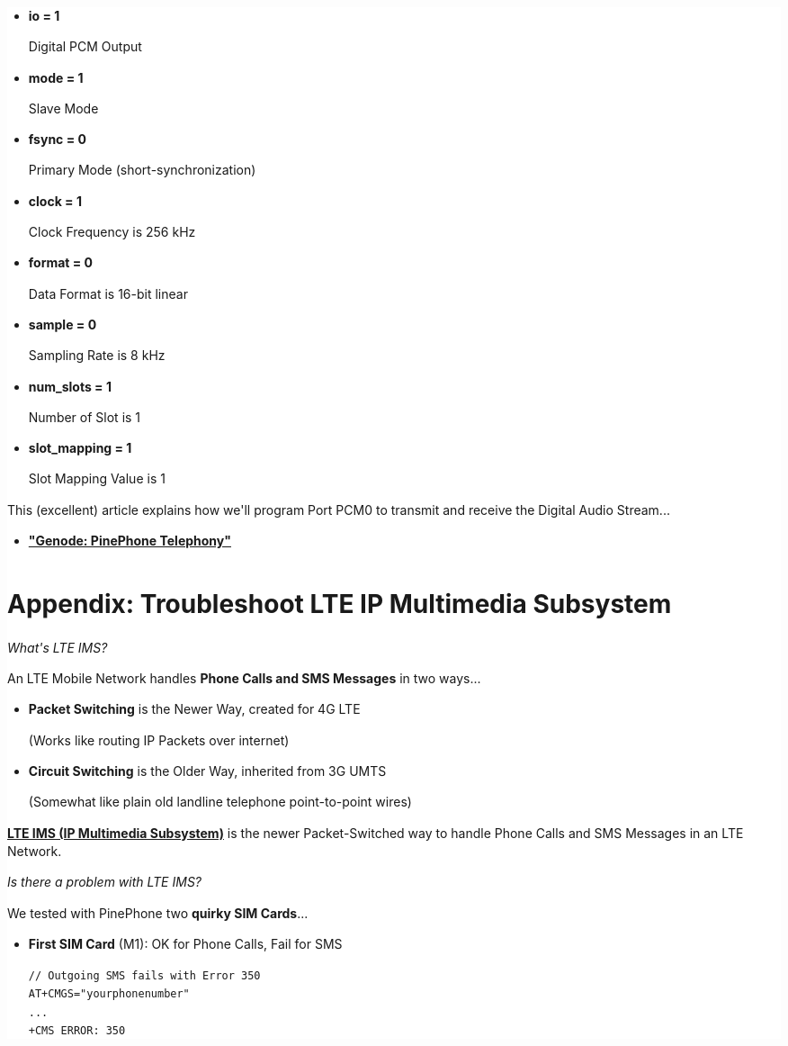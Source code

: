 - __io = 1__

  Digital PCM Output 

- __mode = 1__

  Slave Mode

- __fsync = 0__

  Primary Mode (short-synchronization)

- __clock = 1__

  Clock Frequency is 256 kHz

- __format = 0__

  Data Format is 16-bit linear

- __sample = 0__

  Sampling Rate is 8 kHz

- __num_slots = 1__

  Number of Slot is 1

- __slot_mapping = 1__

  Slot Mapping Value is 1

This (excellent) article explains how we'll program Port PCM0 to transmit and receive the Digital Audio Stream...

- [__"Genode: PinePhone Telephony"__](https://genodians.org/ssumpf/2022-05-09-telephony)

# Appendix: Troubleshoot LTE IP Multimedia Subsystem

_What's LTE IMS?_

An LTE Mobile Network handles __Phone Calls and SMS Messages__ in two ways...

- __Packet Switching__ is the Newer Way, created for 4G LTE

  (Works like routing IP Packets over internet)

- __Circuit Switching__ is the Older Way, inherited from 3G UMTS

  (Somewhat like plain old landline telephone point-to-point wires)

[__LTE IMS (IP Multimedia Subsystem)__](https://en.wikipedia.org/wiki/IP_Multimedia_Subsystem) is the newer Packet-Switched way to handle Phone Calls and SMS Messages in an LTE Network.

_Is there a problem with LTE IMS?_

We tested with PinePhone two __quirky SIM Cards__...

- __First SIM Card__ (M1): OK for Phone Calls, Fail for SMS

  ```text
  // Outgoing SMS fails with Error 350
  AT+CMGS="yourphonenumber"
  ...
  +CMS ERROR: 350
  ```
